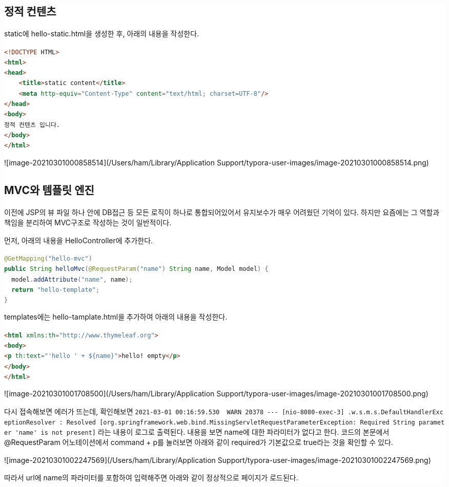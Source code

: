 ## 정적 컨텐츠

static에 hello-static.html을 생성한 후, 아래의 내용을 작성한다.

```html
<!DOCTYPE HTML>
<html>
<head>
    <title>static content</title>
    <meta http-equiv="Content-Type" content="text/html; charset=UTF-8"/>
</head>
<body>
정적 컨텐츠 입니다.
</body>
</html>
```

![image-20210301000858514](/Users/ham/Library/Application Support/typora-user-images/image-20210301000858514.png)

## MVC와 템플릿 엔진

이전에 JSP의 뷰 파일 하나 안에 DB접근 등 모든 로직이 하나로 통합되어있어서 유지보수가 매우 어려웠던 기억이 있다. 하지만 요즘에는 그 역할과 책임을 분리하여 MVC구조로 작성하는 것이 일반적이다.

먼저, 아래의 내용을 HelloController에 추가한다.

```java
@GetMapping("hello-mvc")
public String helloMvc(@RequestParam("name") String name, Model model) {
  model.addAttribute("name", name);
  return "hello-template";
}
```

templates에는 hello-tamplate.html을 추가하여 아래의 내용을 작성한다.

```html
<html xmlns:th="http://www.thymeleaf.org">
<body>
<p th:text="'hello ' + ${name}">hello! empty</p>
</body>
</html>
```

![image-20210301001708500](/Users/ham/Library/Application Support/typora-user-images/image-20210301001708500.png)

다시 접속해보면 에러가 뜨는데, 확인해보면 `2021-03-01 00:16:59.530  WARN 20378 --- [nio-8080-exec-3] .w.s.m.s.DefaultHandlerExceptionResolver : Resolved [org.springframework.web.bind.MissingServletRequestParameterException: Required String parameter 'name' is not present]` 라는 내용이 로그로 출력된다. 내용을 보면 name에 대한 파라미터가 없다고 한다. 코드의 본문에서 @RequestParam 어노테이션에서 command + p를 눌러보면 아래와 같이 required가 기본값으로 true라는 것을 확인할 수 있다.

![image-20210301002247569](/Users/ham/Library/Application Support/typora-user-images/image-20210301002247569.png)

따라서 url에 name의 파라미터를 포함하여 입력해주면 아래와 같이 정상적으로 페이지가 로드된다.
